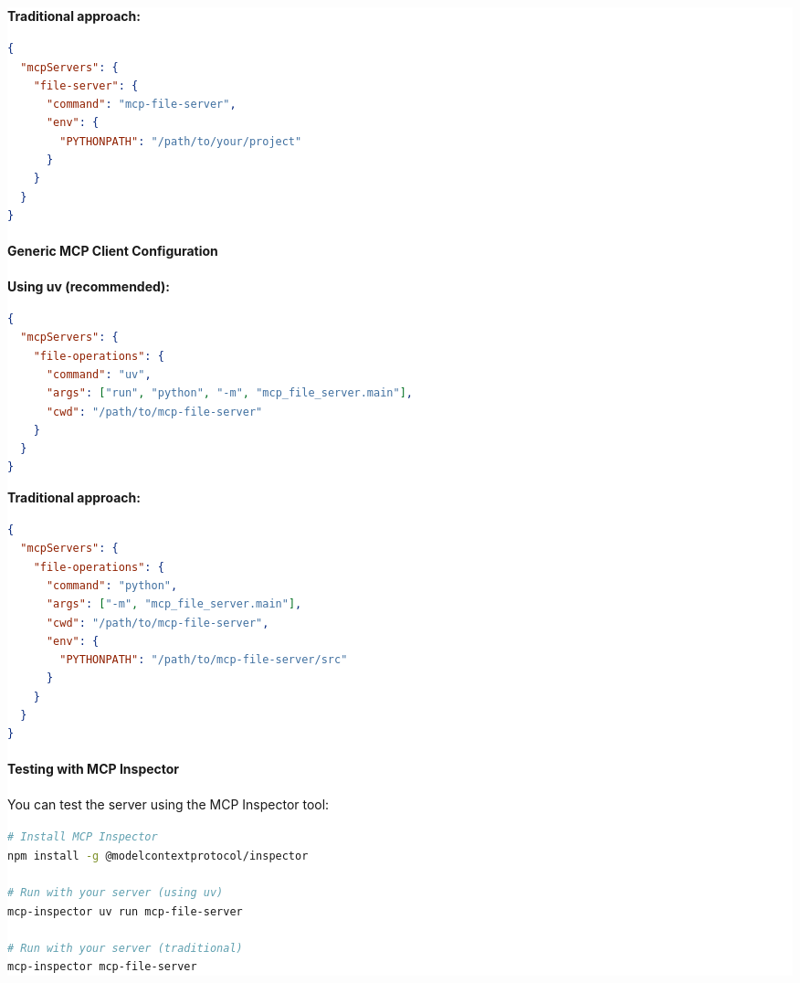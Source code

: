 **Traditional approach:**
```json
{
  "mcpServers": {
    "file-server": {
      "command": "mcp-file-server",
      "env": {
        "PYTHONPATH": "/path/to/your/project"
      }
    }
  }
}
```

#### Generic MCP Client Configuration

**Using uv (recommended):**
```json
{
  "mcpServers": {
    "file-operations": {
      "command": "uv",
      "args": ["run", "python", "-m", "mcp_file_server.main"],
      "cwd": "/path/to/mcp-file-server"
    }
  }
}
```

**Traditional approach:**
```json
{
  "mcpServers": {
    "file-operations": {
      "command": "python",
      "args": ["-m", "mcp_file_server.main"],
      "cwd": "/path/to/mcp-file-server",
      "env": {
        "PYTHONPATH": "/path/to/mcp-file-server/src"
      }
    }
  }
}
```

#### Testing with MCP Inspector

You can test the server using the MCP Inspector tool:

```bash
# Install MCP Inspector
npm install -g @modelcontextprotocol/inspector

# Run with your server (using uv)
mcp-inspector uv run mcp-file-server

# Run with your server (traditional)
mcp-inspector mcp-file-server
```

